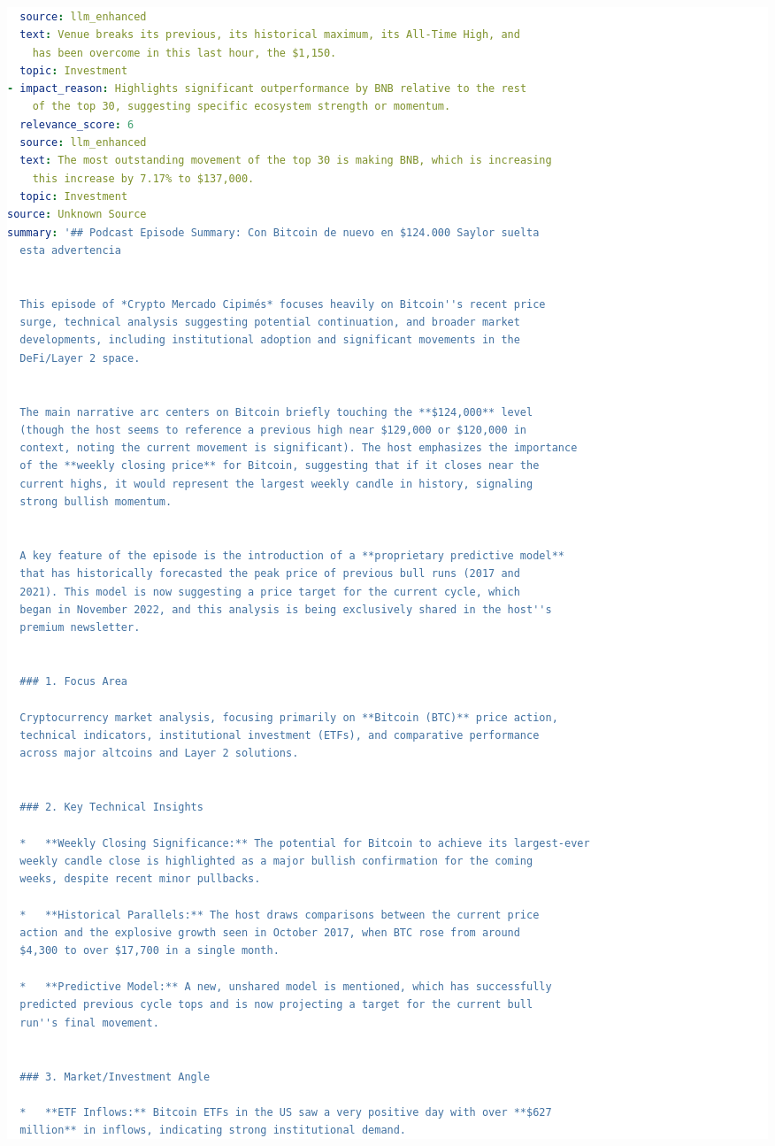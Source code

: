 ```yaml
  source: llm_enhanced
  text: Venue breaks its previous, its historical maximum, its All-Time High, and
    has been overcome in this last hour, the $1,150.
  topic: Investment
- impact_reason: Highlights significant outperformance by BNB relative to the rest
    of the top 30, suggesting specific ecosystem strength or momentum.
  relevance_score: 6
  source: llm_enhanced
  text: The most outstanding movement of the top 30 is making BNB, which is increasing
    this increase by 7.17% to $137,000.
  topic: Investment
source: Unknown Source
summary: '## Podcast Episode Summary: Con Bitcoin de nuevo en $124.000 Saylor suelta
  esta advertencia


  This episode of *Crypto Mercado Cipimés* focuses heavily on Bitcoin''s recent price
  surge, technical analysis suggesting potential continuation, and broader market
  developments, including institutional adoption and significant movements in the
  DeFi/Layer 2 space.


  The main narrative arc centers on Bitcoin briefly touching the **$124,000** level
  (though the host seems to reference a previous high near $129,000 or $120,000 in
  context, noting the current movement is significant). The host emphasizes the importance
  of the **weekly closing price** for Bitcoin, suggesting that if it closes near the
  current highs, it would represent the largest weekly candle in history, signaling
  strong bullish momentum.


  A key feature of the episode is the introduction of a **proprietary predictive model**
  that has historically forecasted the peak price of previous bull runs (2017 and
  2021). This model is now suggesting a price target for the current cycle, which
  began in November 2022, and this analysis is being exclusively shared in the host''s
  premium newsletter.


  ### 1. Focus Area

  Cryptocurrency market analysis, focusing primarily on **Bitcoin (BTC)** price action,
  technical indicators, institutional investment (ETFs), and comparative performance
  across major altcoins and Layer 2 solutions.


  ### 2. Key Technical Insights

  *   **Weekly Closing Significance:** The potential for Bitcoin to achieve its largest-ever
  weekly candle close is highlighted as a major bullish confirmation for the coming
  weeks, despite recent minor pullbacks.

  *   **Historical Parallels:** The host draws comparisons between the current price
  action and the explosive growth seen in October 2017, when BTC rose from around
  $4,300 to over $17,700 in a single month.

  *   **Predictive Model:** A new, unshared model is mentioned, which has successfully
  predicted previous cycle tops and is now projecting a target for the current bull
  run''s final movement.


  ### 3. Market/Investment Angle

  *   **ETF Inflows:** Bitcoin ETFs in the US saw a very positive day with over **$627
  million** in inflows, indicating strong institutional demand.
```